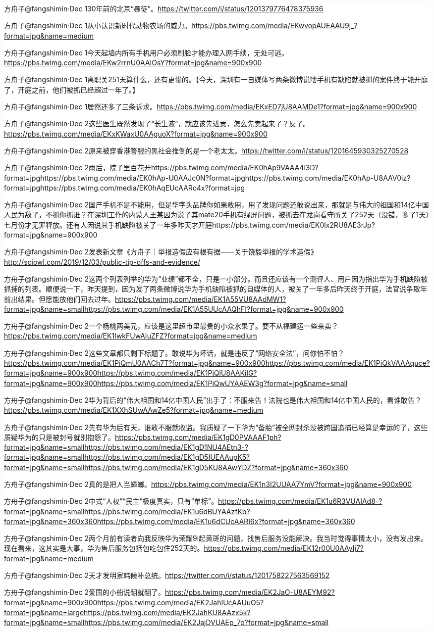 方舟子@fangshimin·Dec 130年前的北京“暴徒”。https://twitter.com/i/status/1201379776478375936

方舟子@fangshimin·Dec 1从小认识新时代动物农场的威力。https://pbs.twimg.com/media/EKwvopAUEAAU9j_?format=jpg&name=medium

方舟子@fangshimin·Dec 1今天起墙内所有手机用户必须刷脸才能办理入网手续，无处可逃。https://pbs.twimg.com/media/EKw2rrnU0AAIOsY?format=jpg&name=900x900

方舟子@fangshimin·Dec 1离职关251天算什么，还有更惨的。【今天，深圳有一自媒体写两条微博说啥手机有缺陷就被抓的案件终于能开庭了，开庭之前，他们被抓已经超过一年了。】

方舟子@fangshimin·Dec 1居然还多了三条诉求。https://pbs.twimg.com/media/EKxED7jU8AAMDe1?format=jpg&name=900x900

方舟子@fangshimin·Dec 2这些医生既然发现了“长生液”，就应该先进贡，怎么先卖起来了？反了。https://pbs.twimg.com/media/EKxKWaxU0AAguoX?format=jpg&name=900x900

方舟子@fangshimin·Dec 2原来被穿香港警服的黑社会推倒的是一个老太太。https://twitter.com/i/status/1201645930325270528

方舟子@fangshimin·Dec 2雨后，院子里百花开https://pbs.twimg.com/media/EK0hAp9VAAA4i3D?format=jpghttps://pbs.twimg.com/media/EK0hAp-U0AAJc0N?format=jpghttps://pbs.twimg.com/media/EK0hAp-U8AAV0iz?format=jpghttps://pbs.twimg.com/media/EK0hAqEUcAARo4x?format=jpg

方舟子@fangshimin·Dec 2国产手机不是不能用，但是华字头品牌你如果敢用，用了发现问题还敢说出来，那就是与伟大的祖国和14亿中国人民为敌了，不抓你抓谁？在深圳工作的内蒙人王某因为说了其mate20手机有绿屏问题，被抓去在龙岗看守所关了252天（没错，多了1天）七月份才无罪释放。还有人因说其手机缺陷被关了一年多昨天才开庭https://pbs.twimg.com/media/EK0lx2RU8AE3rJp?format=jpg&name=900x900

方舟子@fangshimin·Dec 2发表新文章《方舟子｜举报造假应有根有据——关于饶毅举报的学术造假》http://sciowl.com/2019/12/03/public-tip-offs-and-evidence/

方舟子@fangshimin·Dec 2这两个列表列举的华为“业绩”都不全，只是一小部分。而且还应该有一个测评人、用户因为指出华为手机缺陷被抓捕的列表。顺便说一下，昨天提到，因为发了两条微博说华为手机缺陷被抓的自媒体的人，被关了一年多后昨天终于开庭，法官说争取年前出结果。但愿能放他们回去过年。https://pbs.twimg.com/media/EK1A55VU8AAdMW1?format=jpg&name=smallhttps://pbs.twimg.com/media/EK1A55UUcAAQhFI?format=jpg&name=900x900

方舟子@fangshimin·Dec 2一个杨桃两美元，应该是这里超市里最贵的小众水果了。要不从福建运一些来卖？https://pbs.twimg.com/media/EK1IwkFUwAIuZFZ?format=jpg&name=medium

方舟子@fangshimin·Dec 2这些文章都只剩下标题了。敢说华为坏话，就是违反了“网络安全法”，问你怕不怕？https://pbs.twimg.com/media/EK1PiQmU0AACh7T?format=jpg&name=900x900https://pbs.twimg.com/media/EK1PiQkVAAAquce?format=jpg&name=900x900https://pbs.twimg.com/media/EK1PiQlU8AAKilG?format=jpg&name=900x900https://pbs.twimg.com/media/EK1PiQwUYAAEW3g?format=jpg&name=small

方舟子@fangshimin·Dec 2华为背后的“伟大祖国和14亿中国人民”出手了：不服来告！法院也是伟大祖国和14亿中国人民的，看谁敢告？https://pbs.twimg.com/media/EK1XXhSUwAAwZe5?format=jpg&name=medium

方舟子@fangshimin·Dec 2先有华为后有天，谁敢不服就收监。我质疑了一下华为“备胎”被全网封杀没被跨国追捕已经算是幸运的了，这些质疑华为的只是被封号就别抱怨了。https://pbs.twimg.com/media/EK1gD0PVAAAF1ph?format=jpg&name=smallhttps://pbs.twimg.com/media/EK1gD1NU4AEtn3-?format=jpg&name=smallhttps://pbs.twimg.com/media/EK1gD5IUEAAupK5?format=jpg&name=smallhttps://pbs.twimg.com/media/EK1gD5KU8AAwYDZ?format=jpg&name=360x360

方舟子@fangshimin·Dec 2真的是把人当蟑螂。https://pbs.twimg.com/media/EK1n3I2UUAA7YmV?format=jpg&name=900x900

方舟子@fangshimin·Dec 2中式“人权”“民主”极度真实，只有“单标”。https://pbs.twimg.com/media/EK1u6R3VUAIAd8-?format=jpg&name=smallhttps://pbs.twimg.com/media/EK1u6dBUYAAzfKb?format=jpg&name=360x360https://pbs.twimg.com/media/EK1u6dCUcAARI6x?format=jpg&name=360x360

方舟子@fangshimin·Dec 2两个月前有读者向我反映华为荣耀9i起黄斑的问题，找售后服务没能解决。我当时觉得事情太小，没有发出来。现在看来，这其实是大事，华为售后服务包括包吃包住252天的。https://pbs.twimg.com/media/EK12r00U0AAyIj7?format=jpg&name=medium

方舟子@fangshimin·Dec 2天才发明家韩候补总统。https://twitter.com/i/status/1201758227563569152

方舟子@fangshimin·Dec 2爱国的小船说翻就翻了。https://pbs.twimg.com/media/EK2JaO-U8AEYM92?format=jpg&name=900x900https://pbs.twimg.com/media/EK2JahIUcAAUuO5?format=jpg&name=largehttps://pbs.twimg.com/media/EK2JahKU8AAzx5k?format=jpg&name=smallhttps://pbs.twimg.com/media/EK2JajDVUAEp_7o?format=jpg&name=small
